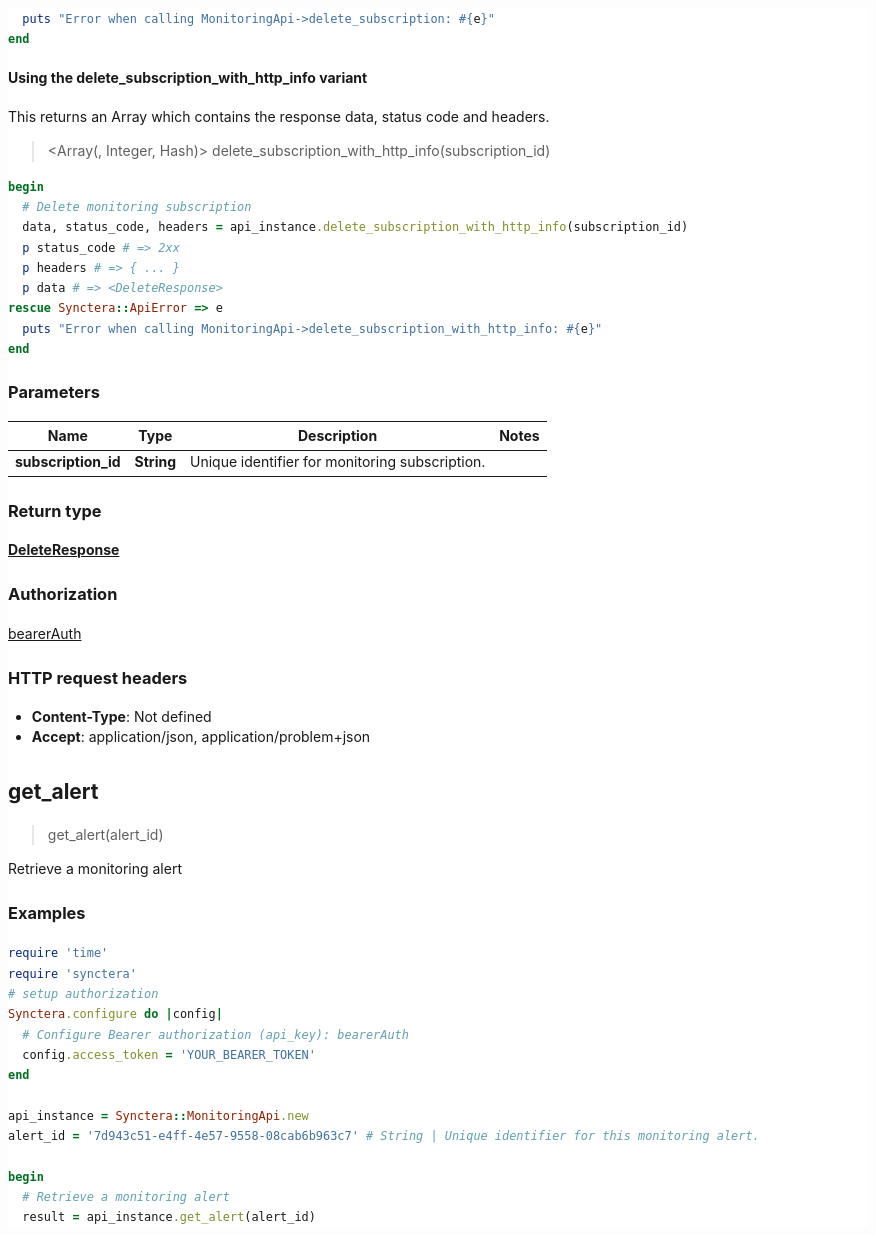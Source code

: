 ```ruby
  puts "Error when calling MonitoringApi->delete_subscription: #{e}"
end
```

#### Using the delete_subscription_with_http_info variant

This returns an Array which contains the response data, status code and headers.

> <Array(<DeleteResponse>, Integer, Hash)> delete_subscription_with_http_info(subscription_id)

```ruby
begin
  # Delete monitoring subscription
  data, status_code, headers = api_instance.delete_subscription_with_http_info(subscription_id)
  p status_code # => 2xx
  p headers # => { ... }
  p data # => <DeleteResponse>
rescue Synctera::ApiError => e
  puts "Error when calling MonitoringApi->delete_subscription_with_http_info: #{e}"
end
```

### Parameters

| Name | Type | Description | Notes |
| ---- | ---- | ----------- | ----- |
| **subscription_id** | **String** | Unique identifier for monitoring subscription. |  |

### Return type

[**DeleteResponse**](DeleteResponse.md)

### Authorization

[bearerAuth](../README.md#bearerAuth)

### HTTP request headers

- **Content-Type**: Not defined
- **Accept**: application/json, application/problem+json


## get_alert

> <MonitoringAlert> get_alert(alert_id)

Retrieve a monitoring alert

### Examples

```ruby
require 'time'
require 'synctera'
# setup authorization
Synctera.configure do |config|
  # Configure Bearer authorization (api_key): bearerAuth
  config.access_token = 'YOUR_BEARER_TOKEN'
end

api_instance = Synctera::MonitoringApi.new
alert_id = '7d943c51-e4ff-4e57-9558-08cab6b963c7' # String | Unique identifier for this monitoring alert.

begin
  # Retrieve a monitoring alert
  result = api_instance.get_alert(alert_id)
```
